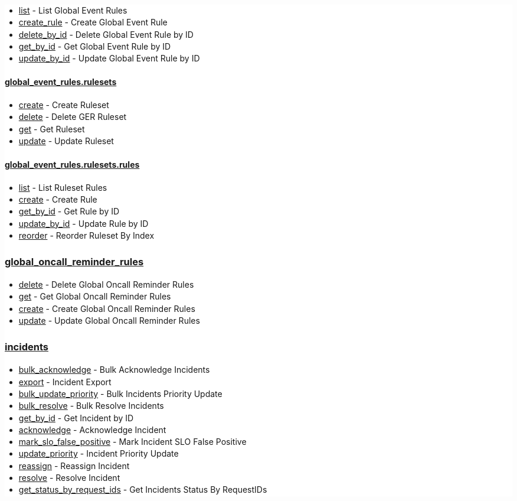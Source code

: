 * [list](docs/sdks/globaleventrules/README.md#list) - List Global Event Rules
* [create_rule](docs/sdks/globaleventrules/README.md#create_rule) - Create Global Event Rule
* [delete_by_id](docs/sdks/globaleventrules/README.md#delete_by_id) - Delete Global Event Rule by ID
* [get_by_id](docs/sdks/globaleventrules/README.md#get_by_id) - Get Global Event Rule by ID
* [update_by_id](docs/sdks/globaleventrules/README.md#update_by_id) - Update Global Event Rule by ID

#### [global_event_rules.rulesets](docs/sdks/globaleventrulesrulesets/README.md)

* [create](docs/sdks/globaleventrulesrulesets/README.md#create) - Create Ruleset
* [delete](docs/sdks/globaleventrulesrulesets/README.md#delete) - Delete GER Ruleset
* [get](docs/sdks/globaleventrulesrulesets/README.md#get) - Get Ruleset
* [update](docs/sdks/globaleventrulesrulesets/README.md#update) - Update Ruleset

#### [global_event_rules.rulesets.rules](docs/sdks/rulesetsrules/README.md)

* [list](docs/sdks/rulesetsrules/README.md#list) - List Ruleset Rules
* [create](docs/sdks/rulesetsrules/README.md#create) - Create Rule
* [get_by_id](docs/sdks/rulesetsrules/README.md#get_by_id) - Get Rule by ID
* [update_by_id](docs/sdks/rulesetsrules/README.md#update_by_id) - Update Rule by ID
* [reorder](docs/sdks/rulesetsrules/README.md#reorder) - Reorder Ruleset By Index

### [global_oncall_reminder_rules](docs/sdks/globaloncallreminderrulessdk/README.md)

* [delete](docs/sdks/globaloncallreminderrulessdk/README.md#delete) - Delete Global Oncall Reminder Rules
* [get](docs/sdks/globaloncallreminderrulessdk/README.md#get) - Get Global Oncall Reminder Rules
* [create](docs/sdks/globaloncallreminderrulessdk/README.md#create) - Create Global Oncall Reminder Rules
* [update](docs/sdks/globaloncallreminderrulessdk/README.md#update) - Update Global Oncall Reminder Rules

### [incidents](docs/sdks/incidents/README.md)

* [bulk_acknowledge](docs/sdks/incidents/README.md#bulk_acknowledge) - Bulk Acknowledge Incidents
* [export](docs/sdks/incidents/README.md#export) - Incident Export
* [bulk_update_priority](docs/sdks/incidents/README.md#bulk_update_priority) - Bulk Incidents Priority Update
* [bulk_resolve](docs/sdks/incidents/README.md#bulk_resolve) - Bulk Resolve Incidents
* [get_by_id](docs/sdks/incidents/README.md#get_by_id) - Get Incident by ID
* [acknowledge](docs/sdks/incidents/README.md#acknowledge) - Acknowledge Incident
* [mark_slo_false_positive](docs/sdks/incidents/README.md#mark_slo_false_positive) - Mark Incident SLO False Positive
* [update_priority](docs/sdks/incidents/README.md#update_priority) - Incident Priority Update
* [reassign](docs/sdks/incidents/README.md#reassign) - Reassign Incident
* [resolve](docs/sdks/incidents/README.md#resolve) - Resolve Incident
* [get_status_by_request_ids](docs/sdks/incidents/README.md#get_status_by_request_ids) - Get Incidents Status By RequestIDs
